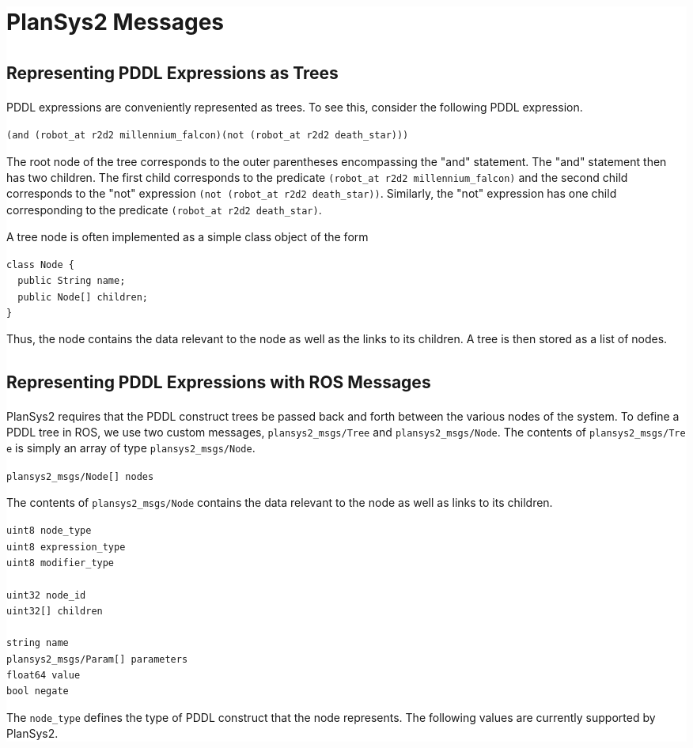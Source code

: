 # PlanSys2 Messages

## Representing PDDL Expressions as Trees

PDDL expressions are conveniently represented as trees.
To see this, consider the following PDDL expression.

    (and (robot_at r2d2 millennium_falcon)(not (robot_at r2d2 death_star)))

The root node of the tree corresponds to the outer parentheses encompassing the "and" statement.
The "and" statement then has two children.
The first child corresponds to the predicate `(robot_at r2d2 millennium_falcon)` and the second
child corresponds to the "not" expression `(not (robot_at r2d2 death_star))`.
Similarly, the "not" expression has one child corresponding to the predicate `(robot_at r2d2 death_star)`.

A tree node is often implemented as a simple class object of the form

    class Node {
      public String name;
      public Node[] children;
    }

Thus, the node contains the data relevant to the node as well as the links to its children.
A tree is then stored as a list of nodes.

## Representing PDDL Expressions with ROS Messages

PlanSys2 requires that the PDDL construct trees be passed back and forth between the various nodes of the system.
To define a PDDL tree in ROS, we use two custom messages, `plansys2_msgs/Tree` and `plansys2_msgs/Node`.
The contents of `plansys2_msgs/Tree` is simply an array of type `plansys2_msgs/Node`.

    plansys2_msgs/Node[] nodes

The contents of `plansys2_msgs/Node` contains the data relevant to the node as well as links to its children.

    uint8 node_type
    uint8 expression_type
    uint8 modifier_type
    
    uint32 node_id
    uint32[] children
    
    string name
    plansys2_msgs/Param[] parameters
    float64 value
    bool negate

The `node_type` defines the type of PDDL construct that the node represents.
The following values are currently supported by PlanSys2.
